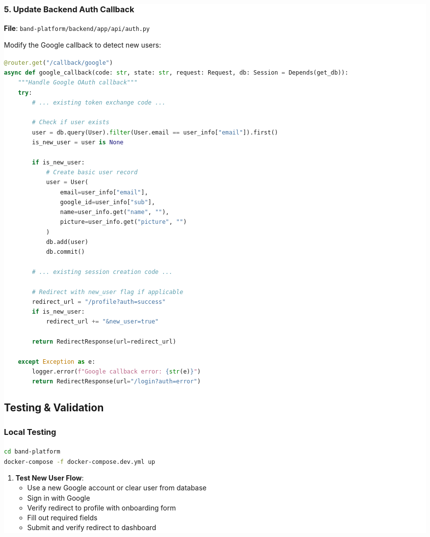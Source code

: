 ### 5. Update Backend Auth Callback

**File**: `band-platform/backend/app/api/auth.py`

Modify the Google callback to detect new users:

```python
@router.get("/callback/google")
async def google_callback(code: str, state: str, request: Request, db: Session = Depends(get_db)):
    """Handle Google OAuth callback"""
    try:
        # ... existing token exchange code ...
        
        # Check if user exists
        user = db.query(User).filter(User.email == user_info["email"]).first()
        is_new_user = user is None
        
        if is_new_user:
            # Create basic user record
            user = User(
                email=user_info["email"],
                google_id=user_info["sub"],
                name=user_info.get("name", ""),
                picture=user_info.get("picture", "")
            )
            db.add(user)
            db.commit()
        
        # ... existing session creation code ...
        
        # Redirect with new_user flag if applicable
        redirect_url = "/profile?auth=success"
        if is_new_user:
            redirect_url += "&new_user=true"
            
        return RedirectResponse(url=redirect_url)
        
    except Exception as e:
        logger.error(f"Google callback error: {str(e)}")
        return RedirectResponse(url="/login?auth=error")
```

## Testing & Validation

### Local Testing
```bash
cd band-platform
docker-compose -f docker-compose.dev.yml up
```

1. **Test New User Flow**:
   - Use a new Google account or clear user from database
   - Sign in with Google
   - Verify redirect to profile with onboarding form
   - Fill out required fields
   - Submit and verify redirect to dashboard
